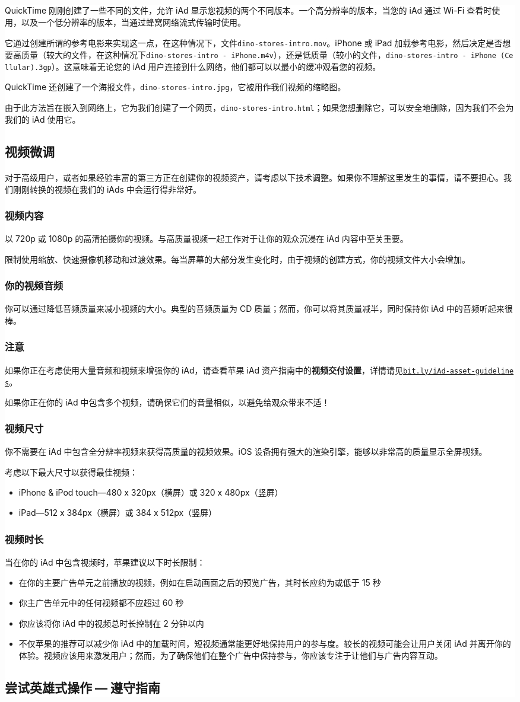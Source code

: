 QuickTime 刚刚创建了一些不同的文件，允许 iAd 显示您视频的两个不同版本。一个高分辨率的版本，当您的 iAd 通过 Wi-Fi 查看时使用，以及一个低分辨率的版本，当通过蜂窝网络流式传输时使用。

它通过创建所谓的参考电影来实现这一点，在这种情况下，文件`dino-stores-intro.mov`。iPhone 或 iPad 加载参考电影，然后决定是否想要高质量（较大的文件，在这种情况下`dino-stores-intro - iPhone.m4v`），还是低质量（较小的文件，`dino-stores-intro - iPhone (Cellular).3gp`）。这意味着无论您的 iAd 用户连接到什么网络，他们都可以以最小的缓冲观看您的视频。

QuickTime 还创建了一个海报文件，`dino-stores-intro.jpg`，它被用作我们视频的缩略图。

由于此方法旨在嵌入到网络上，它为我们创建了一个网页，`dino-stores-intro.html`；如果您想删除它，可以安全地删除，因为我们不会为我们的 iAd 使用它。

## 视频微调

对于高级用户，或者如果经验丰富的第三方正在创建你的视频资产，请考虑以下技术调整。如果你不理解这里发生的事情，请不要担心。我们刚刚转换的视频在我们的 iAds 中会运行得非常好。

### 视频内容

以 720p 或 1080p 的高清拍摄你的视频。与高质量视频一起工作对于让你的观众沉浸在 iAd 内容中至关重要。

限制使用缩放、快速摄像机移动和过渡效果。每当屏幕的大部分发生变化时，由于视频的创建方式，你的视频文件大小会增加。

### 你的视频音频

你可以通过降低音频质量来减小视频的大小。典型的音频质量为 CD 质量；然而，你可以将其质量减半，同时保持你 iAd 中的音频听起来很棒。

### 注意

如果你正在考虑使用大量音频和视频来增强你的 iAd，请查看苹果 iAd 资产指南中的**视频交付设置**，详情请见[`bit.ly/iAd-asset-guidelines`](http://bit.ly/iAd-asset-guidelines)。

如果你正在你的 iAd 中包含多个视频，请确保它们的音量相似，以避免给观众带来不适！

### 视频尺寸

你不需要在 iAd 中包含全分辨率视频来获得高质量的视频效果。iOS 设备拥有强大的渲染引擎，能够以非常高的质量显示全屏视频。

考虑以下最大尺寸以获得最佳视频：

+   iPhone & iPod touch—480 x 320px（横屏）或 320 x 480px（竖屏）

+   iPad—512 x 384px（横屏）或 384 x 512px（竖屏）

### 视频时长

当在你的 iAd 中包含视频时，苹果建议以下时长限制：

+   在你的主要广告单元之前播放的视频，例如在启动画面之后的预览广告，其时长应约为或低于 15 秒

+   你主广告单元中的任何视频都不应超过 60 秒

+   你应该将你 iAd 中的视频总时长控制在 2 分钟以内

+   不仅苹果的推荐可以减少你 iAd 中的加载时间，短视频通常能更好地保持用户的参与度。较长的视频可能会让用户关闭 iAd 并离开你的体验。视频应该用来激发用户；然而，为了确保他们在整个广告中保持参与，你应该专注于让他们与广告内容互动。

## 尝试英雄式操作 — 遵守指南
